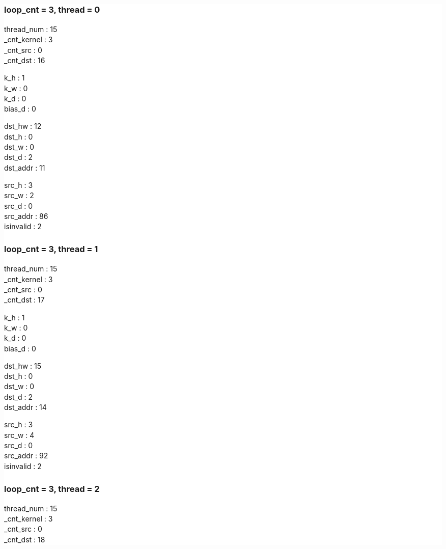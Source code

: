 ### loop_cnt = 3, thread = 0  

thread_num : 15  
_cnt_kernel : 3  
_cnt_src : 0  
_cnt_dst : 16  

k_h : 1  
k_w : 0  
k_d : 0  
bias_d : 0  

dst_hw : 12  
dst_h : 0  
dst_w : 0  
dst_d : 2  
dst_addr : 11  

src_h : 3  
src_w : 2  
src_d : 0  
src_addr : 86  
isinvalid : 2  

### loop_cnt = 3, thread = 1  

thread_num : 15  
_cnt_kernel : 3  
_cnt_src : 0  
_cnt_dst : 17  

k_h : 1  
k_w : 0  
k_d : 0  
bias_d : 0  

dst_hw : 15  
dst_h : 0  
dst_w : 0  
dst_d : 2  
dst_addr : 14  

src_h : 3  
src_w : 4  
src_d : 0  
src_addr : 92  
isinvalid : 2  

### loop_cnt = 3, thread = 2  

thread_num : 15  
_cnt_kernel : 3  
_cnt_src : 0  
_cnt_dst : 18  

